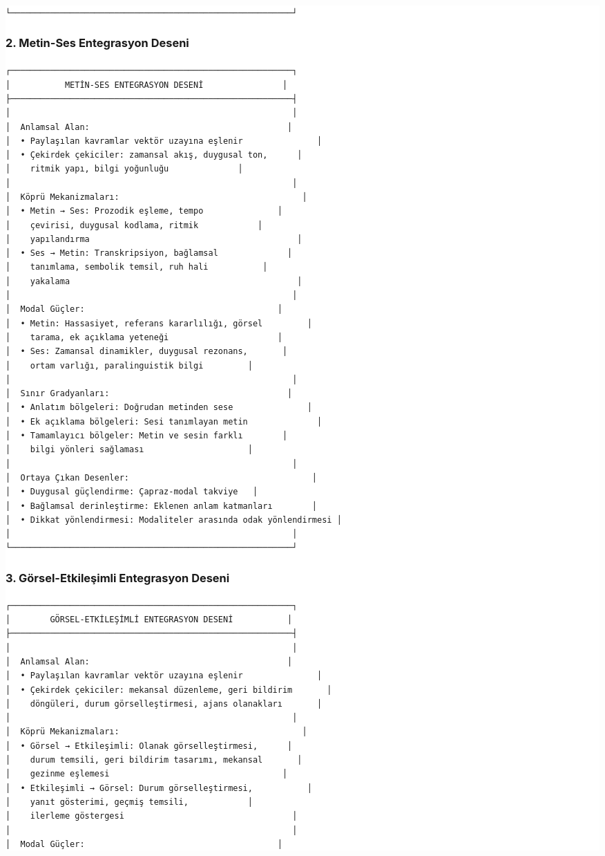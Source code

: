 ```
└─────────────────────────────────────────────────────────┘
```

### 2. Metin-Ses Entegrasyon Deseni

```
┌─────────────────────────────────────────────────────────┐
│           METİN-SES ENTEGRASYON DESENİ                │
├─────────────────────────────────────────────────────────┤
│                                                         │
│  Anlamsal Alan:                                        │
│  • Paylaşılan kavramlar vektör uzayına eşlenir               │
│  • Çekirdek çekiciler: zamansal akış, duygusal ton,      │
│    ritmik yapı, bilgi yoğunluğu              │
│                                                         │
│  Köprü Mekanizmaları:                                     │
│  • Metin → Ses: Prozodik eşleme, tempo               │
│    çevirisi, duygusal kodlama, ritmik            │
│    yapılandırma                                          │
│  • Ses → Metin: Transkripsiyon, bağlamsal              │
│    tanımlama, sembolik temsil, ruh hali           │
│    yakalama                                              │
│                                                         │
│  Modal Güçler:                                       │
│  • Metin: Hassasiyet, referans kararlılığı, görsel         │
│    tarama, ek açıklama yeteneği                      │
│  • Ses: Zamansal dinamikler, duygusal rezonans,       │
│    ortam varlığı, paralinguistik bilgi         │
│                                                         │
│  Sınır Gradyanları:                                    │
│  • Anlatım bölgeleri: Doğrudan metinden sese               │
│  • Ek açıklama bölgeleri: Sesi tanımlayan metin              │
│  • Tamamlayıcı bölgeler: Metin ve sesin farklı        │
│    bilgi yönleri sağlaması                     │
│                                                         │
│  Ortaya Çıkan Desenler:                                     │
│  • Duygusal güçlendirme: Çapraz-modal takviye   │
│  • Bağlamsal derinleştirme: Eklenen anlam katmanları        │
│  • Dikkat yönlendirmesi: Modaliteler arasında odak yönlendirmesi │
│                                                         │
└─────────────────────────────────────────────────────────┘
```

### 3. Görsel-Etkileşimli Entegrasyon Deseni

```
┌─────────────────────────────────────────────────────────┐
│        GÖRSEL-ETKİLEŞİMLİ ENTEGRASYON DESENİ           │
├─────────────────────────────────────────────────────────┤
│                                                         │
│  Anlamsal Alan:                                        │
│  • Paylaşılan kavramlar vektör uzayına eşlenir               │
│  • Çekirdek çekiciler: mekansal düzenleme, geri bildirim       │
│    döngüleri, durum görselleştirmesi, ajans olanakları       │
│                                                         │
│  Köprü Mekanizmaları:                                     │
│  • Görsel → Etkileşimli: Olanak görselleştirmesi,      │
│    durum temsili, geri bildirim tasarımı, mekansal       │
│    gezinme eşlemesi                                   │
│  • Etkileşimli → Görsel: Durum görselleştirmesi,           │
│    yanıt gösterimi, geçmiş temsili,            │
│    ilerleme göstergesi                                  │
│                                                         │
│  Modal Güçler:                                       │
```